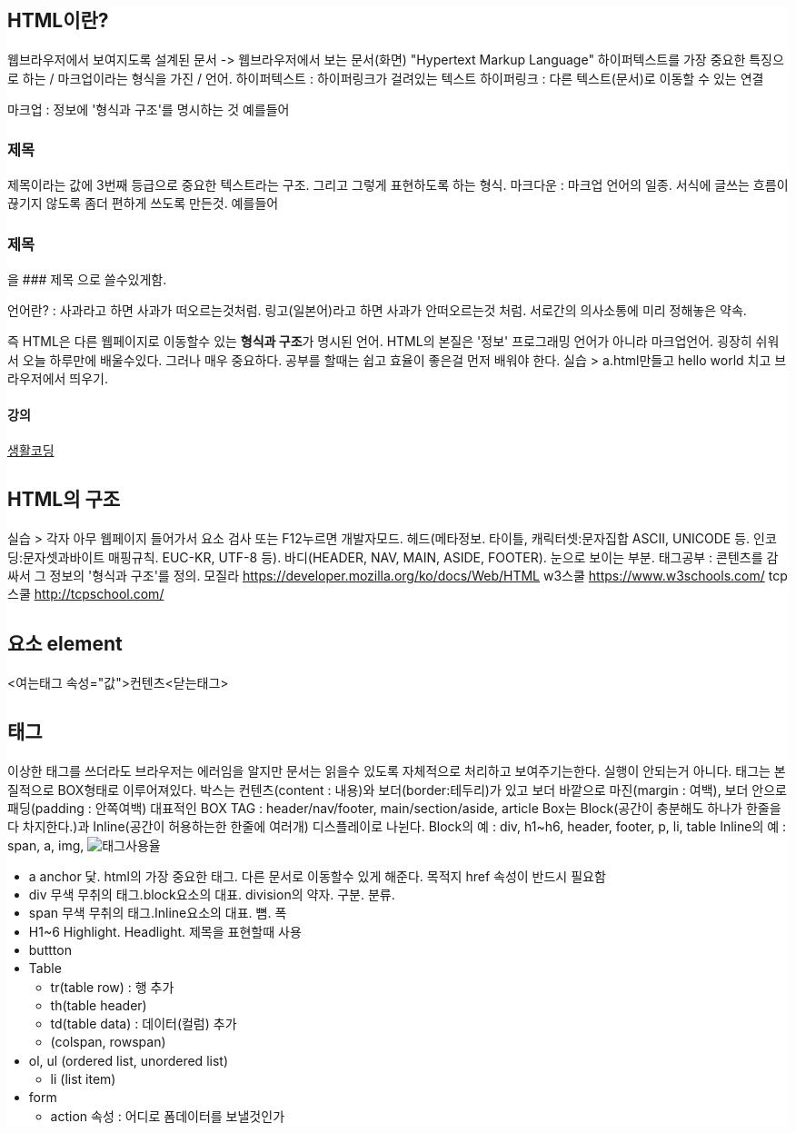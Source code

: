
## HTML이란?
웹브라우저에서 보여지도록 설계된 문서 -> 웹브라우저에서 보는 문서(화면)
"Hypertext Markup Language"
하이퍼텍스트를 가장 중요한 특징으로 하는 / 마크업이라는 형식을 가진 / 언어.
하이퍼텍스트 : 하이퍼링크가 걸려있는 텍스트
하이퍼링크 : 다른 텍스트(문서)로 이동할 수 있는 연결

마크업 : 정보에 '형식과 구조'를 명시하는 것
  예를들어 <h3>제목</h3>   제목이라는 값에 3번째 등급으로 중요한 텍스트라는 구조. 그리고 그렇게 표현하도록 하는 형식.
마크다운 : 마크업 언어의 일종.  서식에 글쓰는 흐름이 끊기지 않도록 좀더 편하게 쓰도록 만든것.
  예를들어 <h3>제목</h3> 을 ### 제목 으로 쓸수있게함.

언어란? : 사과라고 하면 사과가 떠오르는것처럼. 링고(일본어)라고 하면 사과가 안떠오르는것 처럼.  서로간의 의사소통에 미리 정해놓은 약속.

즉 HTML은 다른 웹페이지로 이동할수 있는 **형식과 구조**가 명시된 언어. HTML의 본질은 '정보'
프로그래밍 언어가 아니라 마크업언어. 굉장히 쉬워서 오늘 하루만에 배울수있다. 그러나 매우 중요하다.
공부를 할때는 쉽고 효율이 좋은걸 먼저 배워야 한다.
실습 > a.html만들고 hello world 치고 브라우저에서 띄우기.

#### 강의
[생활코딩](https://www.youtube.com/watch?v=tZooW6PritE&list=PLuHgQVnccGMDZP7FJ_ZsUrdCGH68ppvPb)

## HTML의 구조
실습 > 각자 아무 웹페이지 들어가서 요소 검사 또는 F12누르면 개발자모드.
헤드(메타정보. 타이틀,  캐릭터셋:문자집합 ASCII, UNICODE 등.   인코딩:문자셋과바이트 매핑규칙. EUC-KR, UTF-8 등).
바디(HEADER, NAV, MAIN, ASIDE, FOOTER).   눈으로 보이는 부분.
  태그공부 : 콘텐츠를 감싸서 그 정보의 '형식과 구조'를 정의.
  모질라 https://developer.mozilla.org/ko/docs/Web/HTML
  w3스쿨 https://www.w3schools.com/
  tcp스쿨 http://tcpschool.com/

## 요소 element
<여는태그 속성="값">컨텐츠<닫는태그>

## 태그
이상한 태그를 쓰더라도 브라우저는 에러임을 알지만 문서는 읽을수 있도록 자체적으로 처리하고 보여주기는한다. 실행이 안되는거 아니다.
태그는 본질적으로 BOX형태로 이루어져있다.
  박스는 컨텐츠(content : 내용)와 보더(border:테두리)가 있고 보더 바깥으로 마진(margin : 여백), 보더 안으로 패딩(padding : 안쪽여백)
  대표적인 BOX TAG : header/nav/footer, main/section/aside, article
  Box는 Block(공간이 충분해도 하나가 한줄을 다 차지한다.)과 Inline(공간이 허용하는한 한줄에 여러개) 디스플레이로 나뉜다.
    Block의 예 : div, h1~h6, header, footer, p, li, table
    Inline의 예 : span, a, img,
![태그사용율](../이미지/html태그사용율.png)
  - a
    anchor 닻. html의 가장 중요한 태그. 다른 문서로 이동할수 있게 해준다. 목적지 href 속성이 반드시 필요함
  - div
    무색 무취의 태그.block요소의 대표. division의 약자. 구분. 분류.
  - span
    무색 무취의 태그.Inline요소의 대표. 뼘. 폭
  - H1~6
    Highlight. Headlight. 제목을 표현할때 사용
  - buttton
  - Table
    - tr(table row) : 행 추가
    - th(table header)
    - td(table data) : 데이터(컬럼) 추가
    - (colspan, rowspan)
  - ol, ul (ordered list, unordered list)
    - li  (list item)
  - form
    - action 속성 : 어디로 폼데이터를 보낼것인가